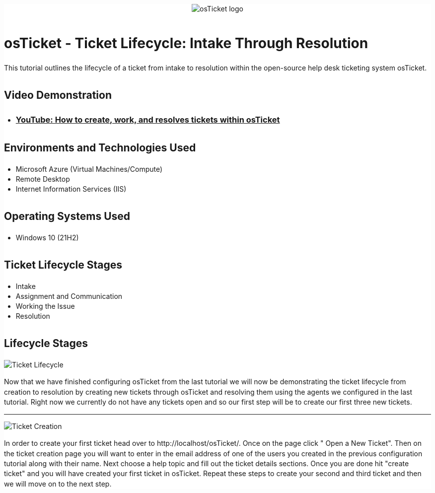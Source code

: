 <p align="center">
<img src="https://i.imgur.com/Clzj7Xs.png" alt="osTicket logo"/>
</p>

<h1>osTicket - Ticket Lifecycle: Intake Through Resolution</h1>
This tutorial outlines the lifecycle of a ticket from intake to resolution within the open-source help desk ticketing system osTicket.<br />


<h2>Video Demonstration</h2>

- ### [YouTube: How to create, work, and resolves tickets within osTicket](https://www.youtube.com)

<h2>Environments and Technologies Used</h2>

- Microsoft Azure (Virtual Machines/Compute)
- Remote Desktop
- Internet Information Services (IIS)

<h2>Operating Systems Used </h2>

- Windows 10</b> (21H2)

<h2>Ticket Lifecycle Stages</h2>

- Intake
- Assignment and Communication
- Working the Issue
- Resolution

<h2>Lifecycle Stages</h2>

<p>
<img src="https://i.imgur.com/XWJnGP7.png" height="80%" width="80%" alt="Ticket Lifecycle"/>
</p>
<p>
Now that we have finished configuring osTicket from the last tutorial we will now be demonstrating the ticket lifecycle from
creation to resolution by creating new tickets through osTicket and resolving them using the agents we configured in the last 
tutorial. Right now we currently do not have any tickets open and so our first step will be to create our first three new tickets.
</p>

___

<p>
<img src="https://i.imgur.com/l6b51AG.png" height="80%" width="80%" alt="Ticket Creation"/>
</p>
<p>
In order to create your first ticket head over to http://localhost/osTicket/. Once on the page click " Open a New Ticket".
Then on the ticket creation page you will want to enter in the email address of one of the users you created in the previous 
configuration tutorial along with their name. Next choose a help topic and fill out the ticket details sections. Once you are done
hit "create ticket" and you will have created your first ticket in osTicket. Repeat these steps to create your second and third ticket
and then we will move on to the next step.
</p>
